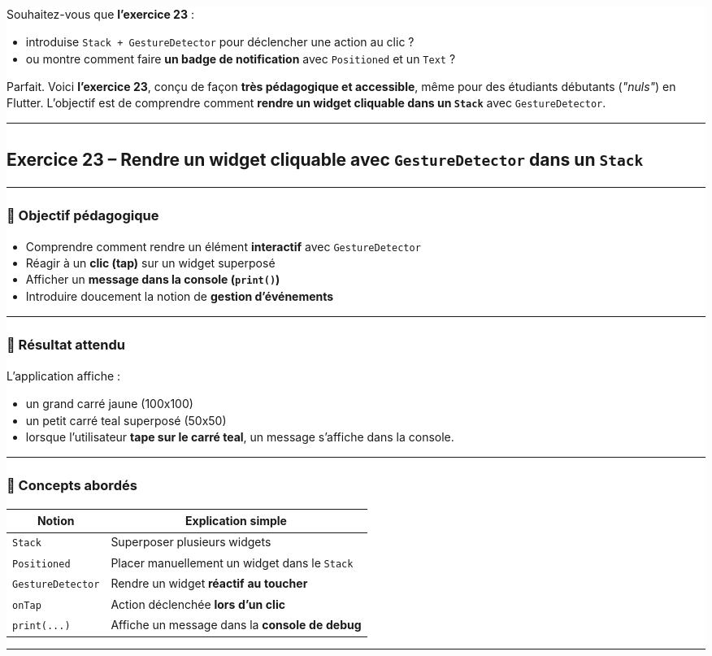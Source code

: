 Souhaitez-vous que **l’exercice 23** :

* introduise `Stack + GestureDetector` pour déclencher une action au clic ?
* ou montre comment faire **un badge de notification** avec `Positioned` et un `Text` ?









Parfait. Voici **l’exercice 23**, conçu de façon **très pédagogique et accessible**, même pour des étudiants débutants (*"nuls"*) en Flutter. L’objectif est de comprendre comment **rendre un widget cliquable dans un `Stack`** avec `GestureDetector`.

---

### <h2 id="c-ex23">Exercice 23 – Rendre un widget cliquable avec `GestureDetector` dans un `Stack`</h2>

---

### 🎯 Objectif pédagogique

* Comprendre comment rendre un élément **interactif** avec `GestureDetector`
* Réagir à un **clic (tap)** sur un widget superposé
* Afficher un **message dans la console (`print()`)**
* Introduire doucement la notion de **gestion d’événements**

---

### 🧱 Résultat attendu

L’application affiche :

* un grand carré jaune (100x100)
* un petit carré teal superposé (50x50)
* lorsque l’utilisateur **tape sur le carré teal**, un message s’affiche dans la console.

---

### 🧠 Concepts abordés

| Notion            | Explication simple                              |
| ----------------- | ----------------------------------------------- |
| `Stack`           | Superposer plusieurs widgets                    |
| `Positioned`      | Placer manuellement un widget dans le `Stack`   |
| `GestureDetector` | Rendre un widget **réactif au toucher**         |
| `onTap`           | Action déclenchée **lors d’un clic**            |
| `print(...)`      | Affiche un message dans la **console de debug** |

---
